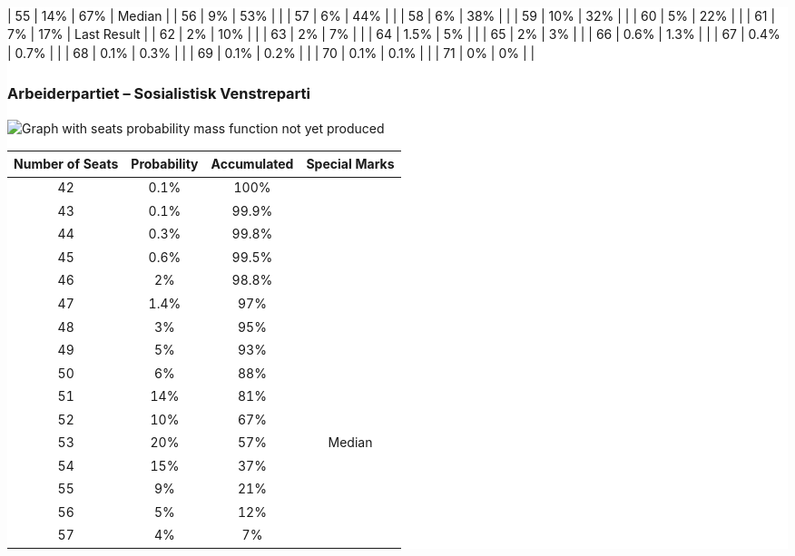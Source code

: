 | 55 | 14% | 67% | Median |
| 56 | 9% | 53% |  |
| 57 | 6% | 44% |  |
| 58 | 6% | 38% |  |
| 59 | 10% | 32% |  |
| 60 | 5% | 22% |  |
| 61 | 7% | 17% | Last Result |
| 62 | 2% | 10% |  |
| 63 | 2% | 7% |  |
| 64 | 1.5% | 5% |  |
| 65 | 2% | 3% |  |
| 66 | 0.6% | 1.3% |  |
| 67 | 0.4% | 0.7% |  |
| 68 | 0.1% | 0.3% |  |
| 69 | 0.1% | 0.2% |  |
| 70 | 0.1% | 0.1% |  |
| 71 | 0% | 0% |  |

### Arbeiderpartiet – Sosialistisk Venstreparti

![Graph with seats probability mass function not yet produced](2020-08-04-InFact-coalitions-seats-pmf-ap–sv.png "Seats Probability Mass Function")

| Number of Seats | Probability | Accumulated | Special Marks |
|:---------------:|:-----------:|:-----------:|:-------------:|
| 42 | 0.1% | 100% |  |
| 43 | 0.1% | 99.9% |  |
| 44 | 0.3% | 99.8% |  |
| 45 | 0.6% | 99.5% |  |
| 46 | 2% | 98.8% |  |
| 47 | 1.4% | 97% |  |
| 48 | 3% | 95% |  |
| 49 | 5% | 93% |  |
| 50 | 6% | 88% |  |
| 51 | 14% | 81% |  |
| 52 | 10% | 67% |  |
| 53 | 20% | 57% | Median |
| 54 | 15% | 37% |  |
| 55 | 9% | 21% |  |
| 56 | 5% | 12% |  |
| 57 | 4% | 7% |  |